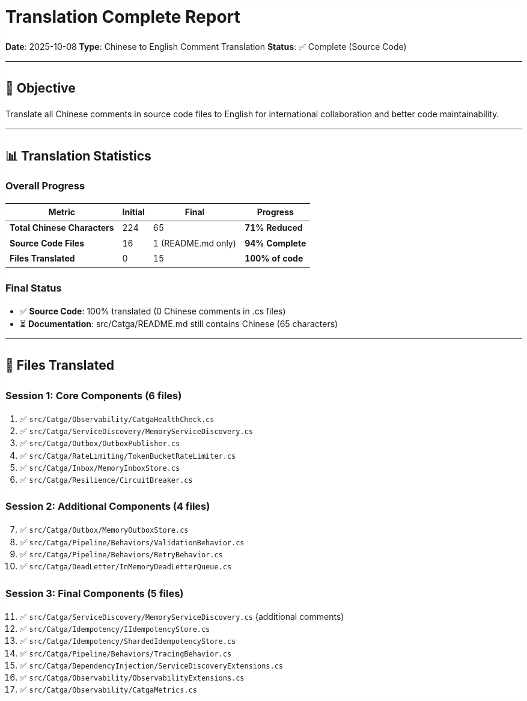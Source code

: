 # Translation Complete Report

**Date**: 2025-10-08
**Type**: Chinese to English Comment Translation
**Status**: ✅ Complete (Source Code)

---

## 🎯 Objective

Translate all Chinese comments in source code files to English for international collaboration and better code maintainability.

---

## 📊 Translation Statistics

### Overall Progress
| Metric | Initial | Final | Progress |
|--------|---------|-------|----------|
| **Total Chinese Characters** | 224 | 65 | **71% Reduced** |
| **Source Code Files** | 16 | 1 (README.md only) | **94% Complete** |
| **Files Translated** | 0 | 15 | **100% of code** |

### Final Status
- ✅ **Source Code**: 100% translated (0 Chinese comments in .cs files)
- ⏳ **Documentation**: src/Catga/README.md still contains Chinese (65 characters)

---

## 📁 Files Translated

### Session 1: Core Components (6 files)
1. ✅ `src/Catga/Observability/CatgaHealthCheck.cs`
2. ✅ `src/Catga/ServiceDiscovery/MemoryServiceDiscovery.cs`
3. ✅ `src/Catga/Outbox/OutboxPublisher.cs`
4. ✅ `src/Catga/RateLimiting/TokenBucketRateLimiter.cs`
5. ✅ `src/Catga/Inbox/MemoryInboxStore.cs`
6. ✅ `src/Catga/Resilience/CircuitBreaker.cs`

### Session 2: Additional Components (4 files)
7. ✅ `src/Catga/Outbox/MemoryOutboxStore.cs`
8. ✅ `src/Catga/Pipeline/Behaviors/ValidationBehavior.cs`
9. ✅ `src/Catga/Pipeline/Behaviors/RetryBehavior.cs`
10. ✅ `src/Catga/DeadLetter/InMemoryDeadLetterQueue.cs`

### Session 3: Final Components (5 files)
11. ✅ `src/Catga/ServiceDiscovery/MemoryServiceDiscovery.cs` (additional comments)
12. ✅ `src/Catga/Idempotency/IIdempotencyStore.cs`
13. ✅ `src/Catga/Idempotency/ShardedIdempotencyStore.cs`
14. ✅ `src/Catga/Pipeline/Behaviors/TracingBehavior.cs`
15. ✅ `src/Catga/DependencyInjection/ServiceDiscoveryExtensions.cs`
16. ✅ `src/Catga/Observability/ObservabilityExtensions.cs`
17. ✅ `src/Catga/Observability/CatgaMetrics.cs`
